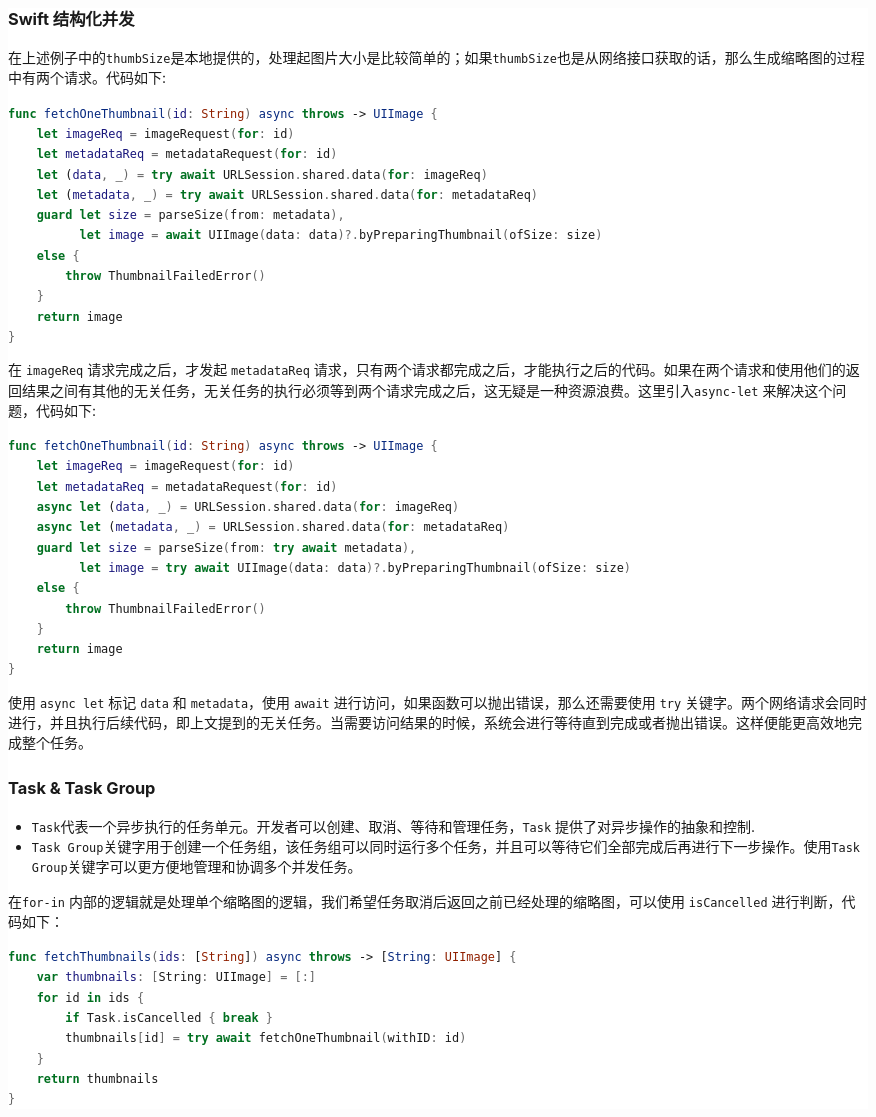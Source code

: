 ### Swift 结构化并发

在上述例子中的`thumbSize`是本地提供的，处理起图片大小是比较简单的；如果`thumbSize`也是从网络接口获取的话，那么生成缩略图的过程中有两个请求。代码如下:

```swift
func fetchOneThumbnail(id: String) async throws -> UIImage {
    let imageReq = imageRequest(for: id)
  	let metadataReq = metadataRequest(for: id)
    let (data, _) = try await URLSession.shared.data(for: imageReq)
    let (metadata, _) = try await URLSession.shared.data(for: metadataReq)
    guard let size = parseSize(from: metadata),
          let image = await UIImage(data: data)?.byPreparingThumbnail(ofSize: size)
    else {
        throw ThumbnailFailedError()
    }
    return image
}
```

在 `imageReq` 请求完成之后，才发起 `metadataReq` 请求，只有两个请求都完成之后，才能执行之后的代码。如果在两个请求和使用他们的返回结果之间有其他的无关任务，无关任务的执行必须等到两个请求完成之后，这无疑是一种资源浪费。这里引入`async-let` 来解决这个问题，代码如下:

```swift
func fetchOneThumbnail(id: String) async throws -> UIImage {
    let imageReq = imageRequest(for: id)
  	let metadataReq = metadataRequest(for: id)
    async let (data, _) = URLSession.shared.data(for: imageReq)
    async let (metadata, _) = URLSession.shared.data(for: metadataReq)
    guard let size = parseSize(from: try await metadata),
          let image = try await UIImage(data: data)?.byPreparingThumbnail(ofSize: size)
    else {
        throw ThumbnailFailedError()
    }
    return image
}
```

使用 `async let` 标记 `data` 和 `metadata`，使用 `await` 进行访问，如果函数可以抛出错误，那么还需要使用 `try` 关键字。两个网络请求会同时进行，并且执行后续代码，即上文提到的无关任务。当需要访问结果的时候，系统会进行等待直到完成或者抛出错误。这样便能更高效地完成整个任务。

### Task & Task Group

+ `Task`代表一个异步执行的任务单元。开发者可以创建、取消、等待和管理任务，`Task` 提供了对异步操作的抽象和控制.
+ `Task Group`关键字用于创建一个任务组，该任务组可以同时运行多个任务，并且可以等待它们全部完成后再进行下一步操作。使用`Task Group`关键字可以更方便地管理和协调多个并发任务。

在`for-in` 内部的逻辑就是处理单个缩略图的逻辑，我们希望任务取消后返回之前已经处理的缩略图，可以使用 `isCancelled` 进行判断，代码如下：

```swift
func fetchThumbnails(ids: [String]) async throws -> [String: UIImage] {
    var thumbnails: [String: UIImage] = [:]
    for id in ids {
        if Task.isCancelled { break }
        thumbnails[id] = try await fetchOneThumbnail(withID: id)
    }
    return thumbnails
}
```
